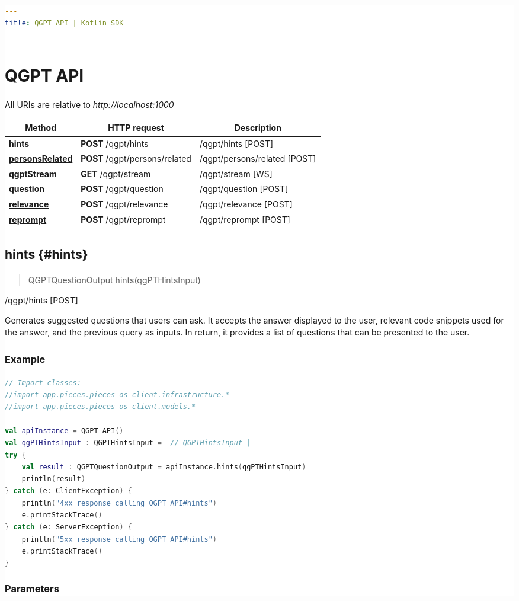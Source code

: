 ```yaml
---
title: QGPT API | Kotlin SDK
---
```


# QGPT API

All URIs are relative to *http://localhost:1000*

Method | HTTP request | Description
------------- | ------------- | -------------
[**hints**](#hints) | **POST** /qgpt/hints | /qgpt/hints [POST]
[**personsRelated**](#personsrelated) | **POST** /qgpt/persons/related | /qgpt/persons/related [POST]
[**qgptStream**](#qgptstream) | **GET** /qgpt/stream | /qgpt/stream [WS]
[**question**](#question) | **POST** /qgpt/question | /qgpt/question [POST]
[**relevance**](#relevance) | **POST** /qgpt/relevance | /qgpt/relevance [POST]
[**reprompt**](#reprompt) | **POST** /qgpt/reprompt | /qgpt/reprompt [POST]


## **hints** {#hints}
> QGPTQuestionOutput hints(qgPTHintsInput)

/qgpt/hints [POST]

Generates suggested questions that users can ask. It accepts the answer displayed to the user, relevant code snippets used for the answer, and the previous query as inputs. In return, it provides a list of questions that can be presented to the user.

### Example
```kotlin
// Import classes:
//import app.pieces.pieces-os-client.infrastructure.*
//import app.pieces.pieces-os-client.models.*

val apiInstance = QGPT API()
val qgPTHintsInput : QGPTHintsInput =  // QGPTHintsInput | 
try {
    val result : QGPTQuestionOutput = apiInstance.hints(qgPTHintsInput)
    println(result)
} catch (e: ClientException) {
    println("4xx response calling QGPT API#hints")
    e.printStackTrace()
} catch (e: ServerException) {
    println("5xx response calling QGPT API#hints")
    e.printStackTrace()
}
```

### Parameters
